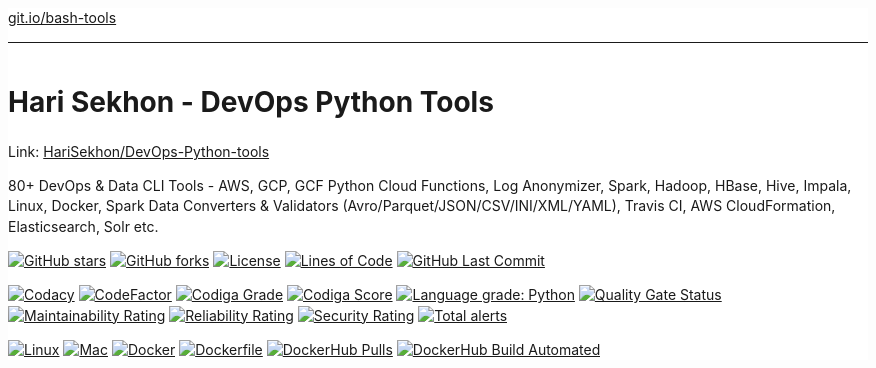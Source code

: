 


[git.io/bash-tools](https://git.io/bash-tools)


---
# Hari Sekhon - DevOps Python Tools

Link:  [HariSekhon/DevOps-Python-tools](https://github.com/HariSekhon/DevOps-Python-tools)

80+ DevOps & Data CLI Tools - AWS, GCP, GCF Python Cloud Functions, Log Anonymizer, Spark, Hadoop, HBase, Hive, Impala, Linux, Docker, Spark Data Converters & Validators (Avro/Parquet/JSON/CSV/INI/XML/YAML), Travis CI, AWS CloudFormation, Elasticsearch, Solr etc.

[![GitHub stars](https://img.shields.io/github/stars/harisekhon/devops-python-tools?logo=github)](https://github.com/HariSekhon/DevOps-Python-tools/stargazers)
[![GitHub forks](https://img.shields.io/github/forks/harisekhon/devops-python-tools?logo=github)](https://github.com/HariSekhon/DevOps-Python-tools/network)
[![License](https://img.shields.io/github/license/HariSekhon/DevOps-Python-tools)](https://github.com/HariSekhon/DevOps-Python-tools/blob/master/LICENSE)
[![Lines of Code](https://img.shields.io/badge/lines%20of%20code-26k-lightgrey?logo=codecademy)](https://github.com/HariSekhon/DevOps-Python-tools)
[![GitHub Last Commit](https://img.shields.io/github/last-commit/HariSekhon/DevOps-Python-tools?logo=github)](https://github.com/HariSekhon/DevOps-Python-tools/commits/master)




[![Codacy](https://app.codacy.com/project/badge/Grade/40a82d53f3394f4b99aa6eccb08e3c8d)](https://www.codacy.com/gh/HariSekhon/DevOps-Python-tools/dashboard)
[![CodeFactor](https://www.codefactor.io/repository/github/harisekhon/DevOps-Python-tools/badge)](https://www.codefactor.io/repository/github/harisekhon/DevOps-Python-tools)
[![Codiga Grade](https://api.codiga.io/project/8839/status/svg)](https://app.codiga.io/project/8839/dashboard)
[![Codiga Score](https://api.codiga.io/project/8839/score/svg)](https://app.codiga.io/project/8839/dashboard)
[![Language grade: Python](https://img.shields.io/lgtm/grade/python/g/HariSekhon/DevOps-Python-tools.svg?logo=lgtm&logoWidth=18)](https://lgtm.com/projects/g/HariSekhon/DevOps-Python-tools/context:python)
[![Quality Gate Status](https://sonarcloud.io/api/project_badges/measure?project=HariSekhon_DevOps-Python-tools&metric=alert_status)](https://sonarcloud.io/dashboard?id=HariSekhon_DevOps-Python-tools)
[![Maintainability Rating](https://sonarcloud.io/api/project_badges/measure?project=HariSekhon_DevOps-Python-tools&metric=sqale_rating)](https://sonarcloud.io/dashboard?id=HariSekhon_DevOps-Python-tools)
[![Reliability Rating](https://sonarcloud.io/api/project_badges/measure?project=HariSekhon_DevOps-Python-tools&metric=reliability_rating)](https://sonarcloud.io/dashboard?id=HariSekhon_DevOps-Python-tools)
[![Security Rating](https://sonarcloud.io/api/project_badges/measure?project=HariSekhon_DevOps-Python-tools&metric=security_rating)](https://sonarcloud.io/dashboard?id=HariSekhon_DevOps-Python-tools)
[![Total alerts](https://img.shields.io/lgtm/alerts/g/HariSekhon/DevOps-Python-tools.svg?logo=lgtm&logoWidth=18)](https://lgtm.com/projects/g/HariSekhon/DevOps-Python-tools/alerts/)

[![Linux](https://img.shields.io/badge/OS-Linux-blue?logo=linux)](https://github.com/HariSekhon/DevOps-Python-tools)
[![Mac](https://img.shields.io/badge/OS-Mac-blue?logo=apple)](https://github.com/HariSekhon/DevOps-Python-tools)
[![Docker](https://img.shields.io/badge/container-Docker-blue?logo=docker&logoColor=white)](https://hub.docker.com/r/harisekhon/github/)
[![Dockerfile](https://img.shields.io/badge/repo-Dockerfiles-blue?logo=docker&logoColor=white)](https://github.com/HariSekhon/Dockerfiles)
[![DockerHub Pulls](https://img.shields.io/docker/pulls/harisekhon/pytools?label=DockerHub%20pulls&logo=docker&logoColor=white)](https://hub.docker.com/r/harisekhon/pytools)
[![DockerHub Build Automated](https://img.shields.io/docker/automated/harisekhon/pytools?logo=docker&logoColor=white)](https://hub.docker.com/r/harisekhon/pytools/)